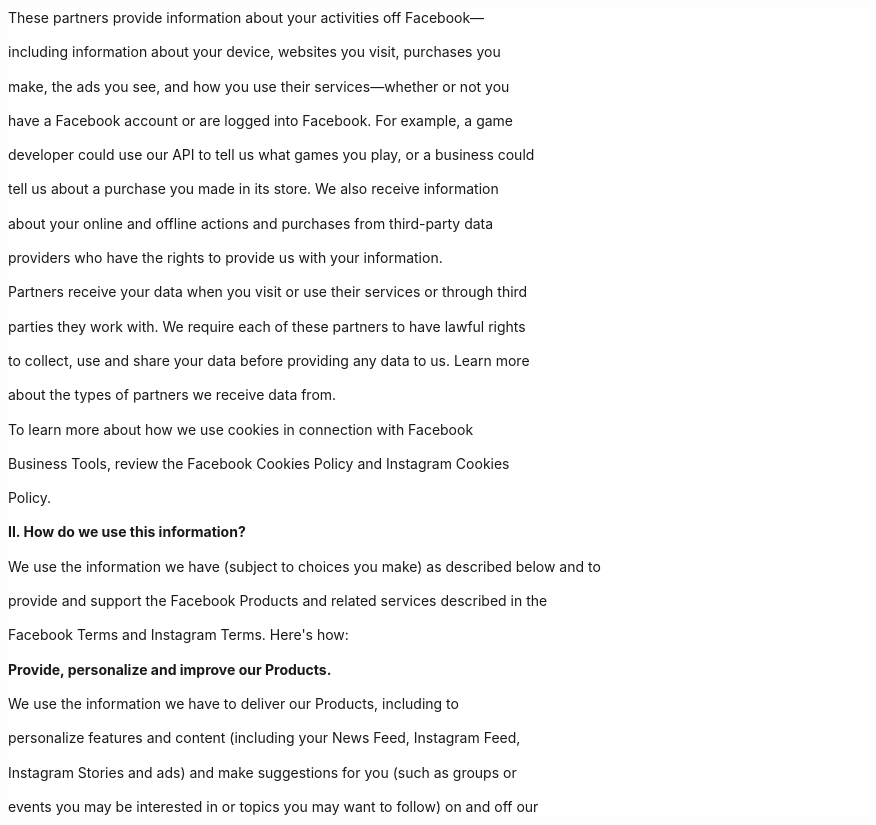 These partners provide information about your activities off Facebook—


including information about your device, websites you visit, purchases you


make, the ads you see, and how you use their services—whether or not you


have a Facebook account or are logged into Facebook. For example, a game


developer could use our API to tell us what games you play, or a business could



tell us about a purchase you made in its store. We also receive information


about your online and offline actions and purchases from third-party data


providers who have the rights to provide us with your information.


Partners receive your data when you visit or use their services or through third


parties they work with. We require each of these partners to have lawful rights


to collect, use and share your data before providing any data to us. Learn more


about the types of partners we receive data from.


To learn more about how we use cookies in connection with Facebook


Business Tools, review the Facebook Cookies Policy and Instagram Cookies


Policy.


**II. How do we use this information?**


We use the information we have (subject to choices you make) as described below and to


provide and support the Facebook Products and related services described in the


Facebook Terms and Instagram Terms. Here's how:


**Provide, personalize and improve our Products.**


We use the information we have to deliver our Products, including to


personalize features and content (including your News Feed, Instagram Feed,


Instagram Stories and ads) and make suggestions for you (such as groups or


events you may be interested in or topics you may want to follow) on and off our

